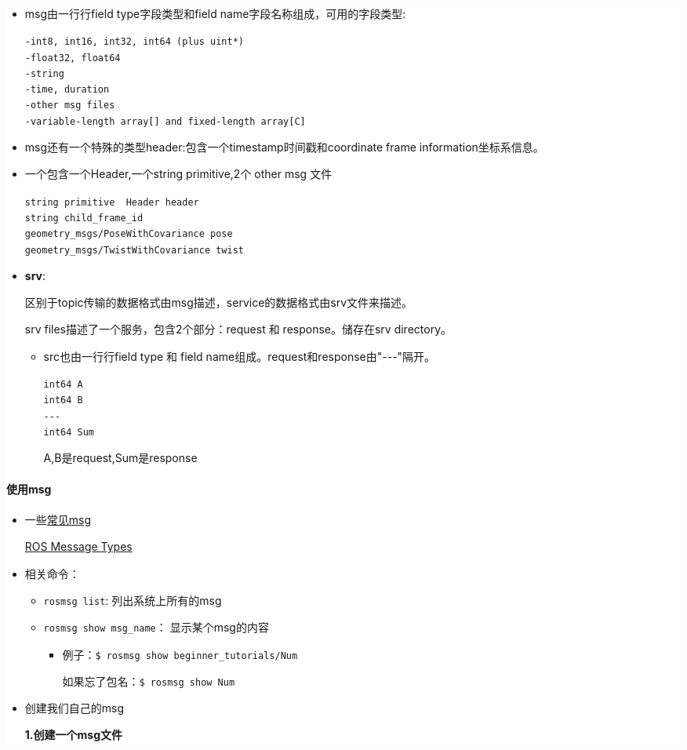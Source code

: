   - msg由一行行field type字段类型和field name字段名称组成，可用的字段类型:

    ```
    -int8, int16, int32, int64 (plus uint*)
    -float32, float64
    -string
    -time, duration
    -other msg files
    -variable-length array[] and fixed-length array[C]
    ```

  - msg还有一个特殊的类型header:包含一个timestamp时间戳和coordinate frame information坐标系信息。

  - 一个包含一个Header,一个string primitive,2个 other msg 文件

    ```
    string primitive  Header header
    string child_frame_id
    geometry_msgs/PoseWithCovariance pose
    geometry_msgs/TwistWithCovariance twist
    ```

    

- **srv**:

  区别于topic传输的数据格式由msg描述，service的数据格式由srv文件来描述。

  srv files描述了一个服务，包含2个部分：request 和 response。储存在srv directory。
  
  - src也由一行行field type 和 field name组成。request和response由"---"隔开。
  
    ```
    int64 A
    int64 B
    ---
    int64 Sum
    ```
  
    A,B是request,Sum是response

#### 使用msg

- 一些[常见msg](https://sychaichangkun.gitbooks.io/ros-tutorial-icourse163/content/chapter3/3.5.html)

  [ROS Message Types](http://wiki.ros.org/geometry_msgs)

- 相关命令：

  - `rosmsg list`: 列出系统上所有的msg

  - `rosmsg show msg_name`： 显示某个msg的内容

    - 例子：`$ rosmsg show beginner_tutorials/Num `

      如果忘了包名：`$ rosmsg show Num`

- 创建我们自己的msg
  
  **1.创建一个msg文件**
	